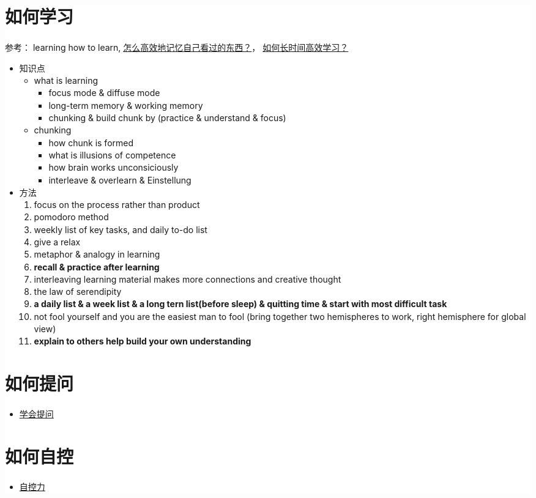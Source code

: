 # 如何学习

参考： learning how to learn, [怎么高效地记忆自己看过的东西？](https://www.zhihu.com/question/27459299)， [如何长时间高效学习？](https://www.zhihu.com/question/28358499)

* 知识点
    * what is learning
        * focus mode & diffuse mode
        * long-term memory & working memory
        * chunking & build chunk by (practice & understand & focus)
    * chunking
        * how chunk is formed 
        * what is illusions of competence
        * how brain works unconsiciously
        * interleave & overlearn & Einstellung
* 方法
    1. focus on the process rather than product
    2. pomodoro method
    3. weekly list of key tasks, and daily to-do list
    4. give a relax
    5. metaphor & analogy in learning
    6. **recall & practice after learning**
    7. interleaving learning material makes more connections and creative thought
    8. the law of serendipity
    9. **a daily list & a week list & a long tern list(before sleep) & quitting time & start with most difficult task**
    10. not fool yourself and you are the easiest man to fool (bring together two hemispheres to work, right hemisphere for global view)
    11. **explain to others help build your own understanding**

# 如何提问

* [学会提问](./data/学会提问.xmind)

# 如何自控

* [自控力](./data/自控力.xmind)